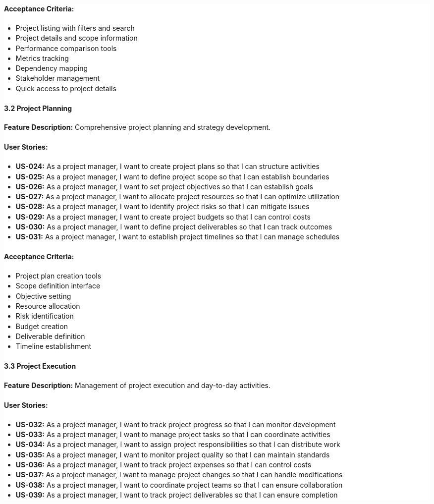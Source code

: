 #### Acceptance Criteria:
- Project listing with filters and search
- Project details and scope information
- Performance comparison tools
- Metrics tracking
- Dependency mapping
- Stakeholder management
- Quick access to project details

#### 3.2 Project Planning
**Feature Description:** Comprehensive project planning and strategy development.

#### User Stories:
- **US-024:** As a project manager, I want to create project plans so that I can structure activities
- **US-025:** As a project manager, I want to define project scope so that I can establish boundaries
- **US-026:** As a project manager, I want to set project objectives so that I can establish goals
- **US-027:** As a project manager, I want to allocate project resources so that I can optimize utilization
- **US-028:** As a project manager, I want to identify project risks so that I can mitigate issues
- **US-029:** As a project manager, I want to create project budgets so that I can control costs
- **US-030:** As a project manager, I want to define project deliverables so that I can track outcomes
- **US-031:** As a project manager, I want to establish project timelines so that I can manage schedules

#### Acceptance Criteria:
- Project plan creation tools
- Scope definition interface
- Objective setting
- Resource allocation
- Risk identification
- Budget creation
- Deliverable definition
- Timeline establishment

#### 3.3 Project Execution
**Feature Description:** Management of project execution and day-to-day activities.

#### User Stories:
- **US-032:** As a project manager, I want to track project progress so that I can monitor development
- **US-033:** As a project manager, I want to manage project tasks so that I can coordinate activities
- **US-034:** As a project manager, I want to assign project responsibilities so that I can distribute work
- **US-035:** As a project manager, I want to monitor project quality so that I can maintain standards
- **US-036:** As a project manager, I want to track project expenses so that I can control costs
- **US-037:** As a project manager, I want to manage project changes so that I can handle modifications
- **US-038:** As a project manager, I want to coordinate project teams so that I can ensure collaboration
- **US-039:** As a project manager, I want to track project deliverables so that I can ensure completion
